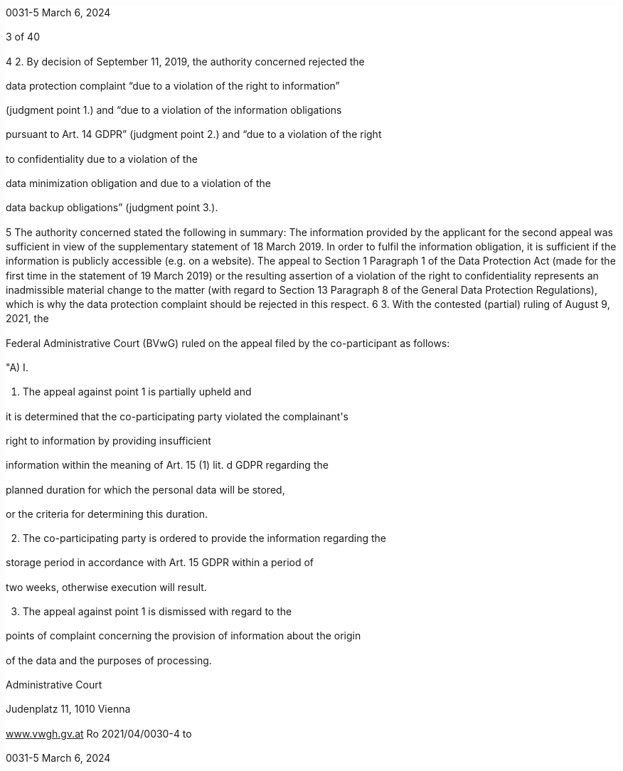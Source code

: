 0031-5 March 6, 2024

3 of 40

4 2. By decision of September 11, 2019, the authority concerned rejected the

data protection complaint “due to a violation of the right to information”

(judgment point 1.) and “due to a violation of the information obligations

pursuant to Art. 14 GDPR” (judgment point 2.) and “due to a violation of the right

to confidentiality due to a violation of the

data minimization obligation and due to a violation of the

data backup obligations” (judgment point 3.).

5 The authority concerned stated the following in summary: The information provided by the applicant for the second appeal was sufficient in view of the supplementary statement of 18 March 2019. In order to fulfil the information obligation, it is sufficient if the information is publicly accessible (e.g. on a website). The appeal to Section 1 Paragraph 1 of the Data Protection Act (made for the first time in the statement of 19 March 2019) or the resulting assertion of a violation of the right to confidentiality represents an inadmissible material change to the matter (with regard to Section 13 Paragraph 8 of the General Data Protection Regulations), which is why the data protection complaint should be rejected in this respect. 6 3. With the contested (partial) ruling of August 9, 2021, the

Federal Administrative Court (BVwG) ruled on the appeal filed by the co-participant as follows:

"A) I.

1. The appeal against point 1 is partially upheld and

it is determined that the co-participating party violated the complainant's

right to information by providing insufficient

information within the meaning of Art. 15 (1) lit. d GDPR regarding the

planned duration for which the personal data will be stored,

or the criteria for determining this duration.

2. The co-participating party is ordered to provide the information regarding the

storage period in accordance with Art. 15 GDPR within a period of

two weeks, otherwise execution will result.

3. The appeal against point 1 is dismissed with regard to the

points of complaint concerning the provision of information about the origin

of the data and the purposes of processing.

Administrative Court

Judenplatz 11, 1010 Vienna

www.vwgh.gv.at Ro 2021/04/0030-4 to

0031-5 March 6, 2024
